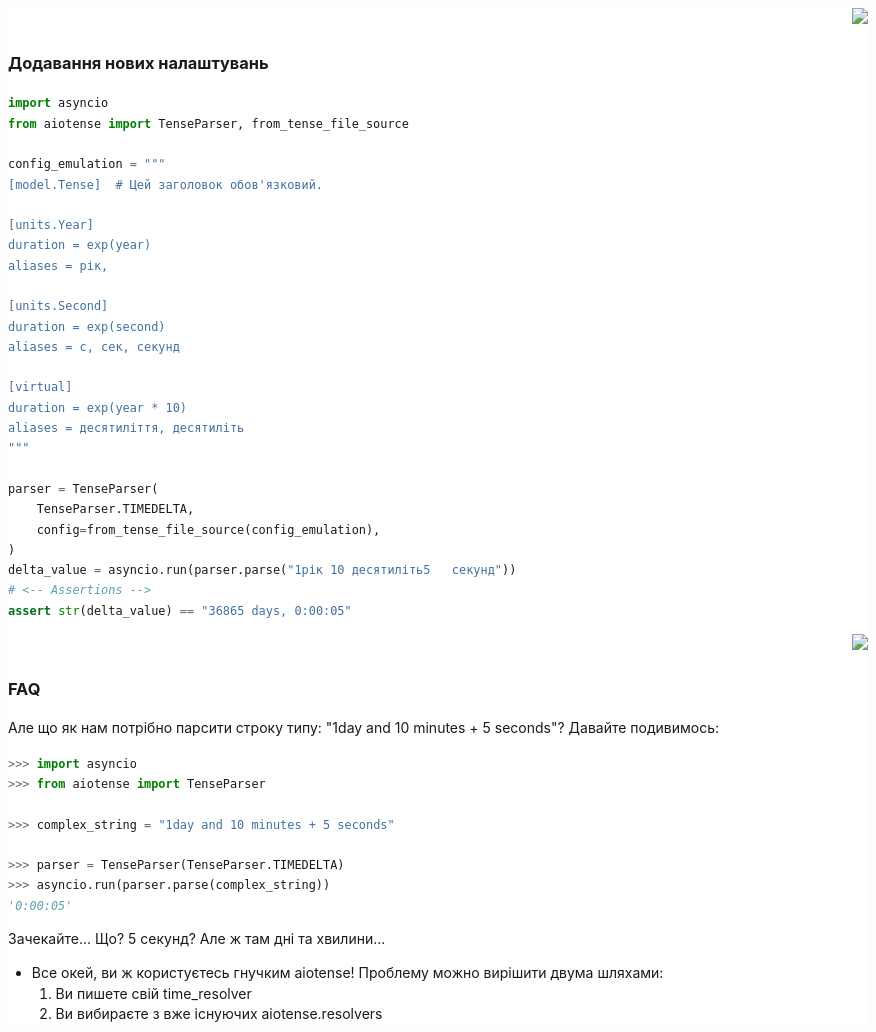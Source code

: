 ```py
```
<p align="right"><a href="#top"><img height="20" src="https://img.shields.io/badge/повернутися на-початок-green?style=social&logo=github"></a></p>

### Додавання нових налаштувань
```py
import asyncio
from aiotense import TenseParser, from_tense_file_source

config_emulation = """
[model.Tense]  # Цей заголовок обов'язковий.

[units.Year]
duration = exp(year)
aliases = рік,

[units.Second]
duration = exp(second)
aliases = с, сек, секунд

[virtual]
duration = exp(year * 10)
aliases = десятиліття, десятиліть
"""

parser = TenseParser(
    TenseParser.TIMEDELTA,
    config=from_tense_file_source(config_emulation),
)
delta_value = asyncio.run(parser.parse("1рік 10 десятиліть5   секунд"))
# <-- Assertions -->
assert str(delta_value) == "36865 days, 0:00:05"
```
<p align="right"><a href="#top"><img height="20" src="https://img.shields.io/badge/повернутися на-початок-green?style=social&logo=github"></a></p>

### FAQ
Але що як нам потрібно парсити строку типу: "1day and 10 minutes + 5 seconds"?
Давайте подивимось:
```py
>>> import asyncio
>>> from aiotense import TenseParser

>>> complex_string = "1day and 10 minutes + 5 seconds"

>>> parser = TenseParser(TenseParser.TIMEDELTA)
>>> asyncio.run(parser.parse(complex_string))
'0:00:05'
```
Зачекайте... Що? 5 секунд? Але ж там дні та хвилини...
- Все окей, ви ж користуєтесь гнучким aiotense! Проблему можно вирішити двума шляхами:
  1) Ви пишете свій time_resolver
  2) Ви вибираєте з вже існуючих aiotense.resolvers
